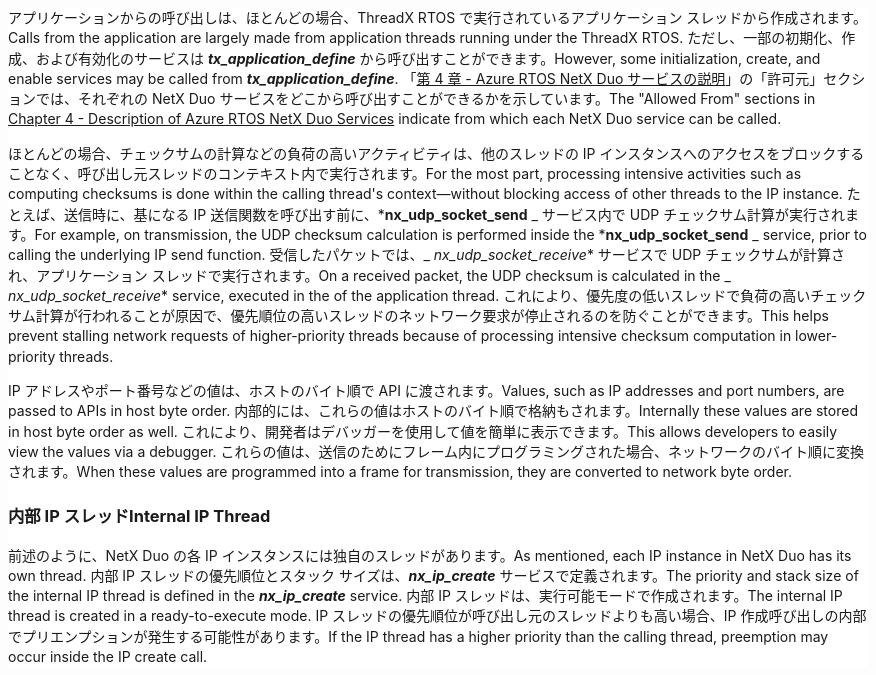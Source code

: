 <span data-ttu-id="b06e6-124">アプリケーションからの呼び出しは、ほとんどの場合、ThreadX RTOS で実行されているアプリケーション スレッドから作成されます。</span><span class="sxs-lookup"><span data-stu-id="b06e6-124">Calls from the application are largely made from application threads running under the ThreadX RTOS.</span></span> <span data-ttu-id="b06e6-125">ただし、一部の初期化、作成、および有効化のサービスは ***tx_application_define*** から呼び出すことができます。</span><span class="sxs-lookup"><span data-stu-id="b06e6-125">However, some initialization, create, and enable services may be called from ***tx_application_define***.</span></span> <span data-ttu-id="b06e6-126">「[第 4 章 - Azure RTOS NetX Duo サービスの説明](chapter4.md)」の「許可元」セクションでは、それぞれの NetX Duo サービスをどこから呼び出すことができるかを示しています。</span><span class="sxs-lookup"><span data-stu-id="b06e6-126">The "Allowed From" sections in [Chapter 4 - Description of Azure RTOS NetX Duo Services](chapter4.md) indicate from which each NetX Duo service can be called.</span></span>

<span data-ttu-id="b06e6-127">ほとんどの場合、チェックサムの計算などの負荷の高いアクティビティは、他のスレッドの IP インスタンスへのアクセスをブロックすることなく、呼び出し元スレッドのコンテキスト内で実行されます。</span><span class="sxs-lookup"><span data-stu-id="b06e6-127">For the most part, processing intensive activities such as computing checksums is done within the calling thread's context—without blocking access of other threads to the IP instance.</span></span> <span data-ttu-id="b06e6-128">たとえば、送信時に、基になる IP 送信関数を呼び出す前に、\***nx_udp_socket_send** _ サービス内で UDP チェックサム計算が実行されます。</span><span class="sxs-lookup"><span data-stu-id="b06e6-128">For example, on transmission, the UDP checksum calculation is performed inside the \***nx_udp_socket_send** _ service, prior to calling the underlying IP send function.</span></span> <span data-ttu-id="b06e6-129">受信したパケットでは、_ *_nx_udp_socket_receive_*\* サービスで UDP チェックサムが計算され、アプリケーション スレッドで実行されます。</span><span class="sxs-lookup"><span data-stu-id="b06e6-129">On a received packet, the UDP checksum is calculated in the _ *_nx_udp_socket_receive_*\* service, executed in the  of the application thread.</span></span> <span data-ttu-id="b06e6-130">これにより、優先度の低いスレッドで負荷の高いチェックサム計算が行われることが原因で、優先順位の高いスレッドのネットワーク要求が停止されるのを防ぐことができます。</span><span class="sxs-lookup"><span data-stu-id="b06e6-130">This helps prevent stalling network requests of higher-priority threads because of processing intensive checksum computation in lower-priority threads.</span></span>

<span data-ttu-id="b06e6-131">IP アドレスやポート番号などの値は、ホストのバイト順で API に渡されます。</span><span class="sxs-lookup"><span data-stu-id="b06e6-131">Values, such as IP addresses and port numbers, are passed to APIs in host byte order.</span></span> <span data-ttu-id="b06e6-132">内部的には、これらの値はホストのバイト順で格納もされます。</span><span class="sxs-lookup"><span data-stu-id="b06e6-132">Internally these values are stored in host byte order as well.</span></span> <span data-ttu-id="b06e6-133">これにより、開発者はデバッガーを使用して値を簡単に表示できます。</span><span class="sxs-lookup"><span data-stu-id="b06e6-133">This allows developers to easily view the values via a debugger.</span></span> <span data-ttu-id="b06e6-134">これらの値は、送信のためにフレーム内にプログラミングされた場合、ネットワークのバイト順に変換されます。</span><span class="sxs-lookup"><span data-stu-id="b06e6-134">When these values are programmed into a frame for transmission, they are converted to network byte order.</span></span>

### <a name="internal-ip-thread"></a><span data-ttu-id="b06e6-135">内部 IP スレッド</span><span class="sxs-lookup"><span data-stu-id="b06e6-135">Internal IP Thread</span></span>

<span data-ttu-id="b06e6-136">前述のように、NetX Duo の各 IP インスタンスには独自のスレッドがあります。</span><span class="sxs-lookup"><span data-stu-id="b06e6-136">As mentioned, each IP instance in NetX Duo has its own thread.</span></span> <span data-ttu-id="b06e6-137">内部 IP スレッドの優先順位とスタック サイズは、***nx_ip_create*** サービスで定義されます。</span><span class="sxs-lookup"><span data-stu-id="b06e6-137">The priority and stack size of the internal IP thread is defined in the ***nx_ip_create*** service.</span></span> <span data-ttu-id="b06e6-138">内部 IP スレッドは、実行可能モードで作成されます。</span><span class="sxs-lookup"><span data-stu-id="b06e6-138">The internal IP thread is created in a ready-to-execute mode.</span></span> <span data-ttu-id="b06e6-139">IP スレッドの優先順位が呼び出し元のスレッドよりも高い場合、IP 作成呼び出しの内部でプリエンプションが発生する可能性があります。</span><span class="sxs-lookup"><span data-stu-id="b06e6-139">If the IP thread has a higher priority than the calling thread, preemption may occur inside the IP create call.</span></span>
